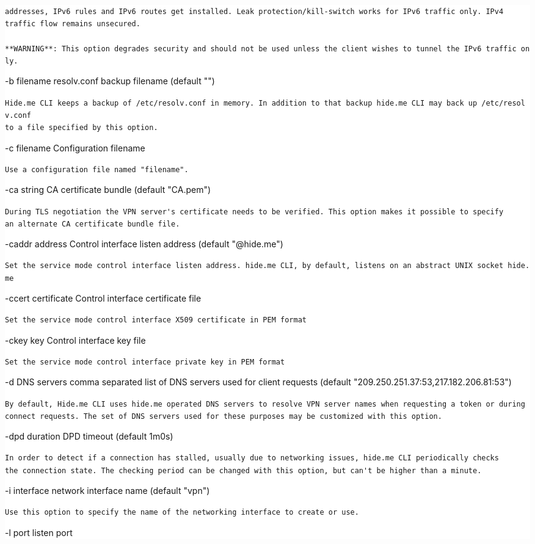 ```
addresses, IPv6 rules and IPv6 routes get installed. Leak protection/kill-switch works for IPv6 traffic only. IPv4 
traffic flow remains unsecured.

**WARNING**: This option degrades security and should not be used unless the client wishes to tunnel the IPv6 traffic only.
```
  -b filename
    	resolv.conf backup filename (default "")
```
Hide.me CLI keeps a backup of /etc/resolv.conf in memory. In addition to that backup hide.me CLI may back up /etc/resolv.conf
to a file specified by this option.
```
  -c filename
    	Configuration filename
```
Use a configuration file named "filename".
```
  -ca string
    	CA certificate bundle (default "CA.pem")
```
During TLS negotiation the VPN server's certificate needs to be verified. This option makes it possible to specify
an alternate CA certificate bundle file.
```
  -caddr address
    	Control interface listen address (default "@hide.me")
```
Set the service mode control interface listen address. hide.me CLI, by default, listens on an abstract UNIX socket hide.me 
```
  -ccert certificate
    	Control interface certificate file
```
Set the service mode control interface X509 certificate in PEM format
```
  -ckey key
    	Control interface key file
```
Set the service mode control interface private key in PEM format
```
  -d DNS servers
    	comma separated list of DNS servers used for client requests (default "209.250.251.37:53,217.182.206.81:53")
```
By default, Hide.me CLI uses hide.me operated DNS servers to resolve VPN server names when requesting a token or during
connect requests. The set of DNS servers used for these purposes may be customized with this option.
```
  -dpd duration
    	DPD timeout (default 1m0s)
```
In order to detect if a connection has stalled, usually due to networking issues, hide.me CLI periodically checks
the connection state. The checking period can be changed with this option, but can't be higher than a minute.
```
  -i interface
    	network interface name (default "vpn")
```
Use this option to specify the name of the networking interface to create or use.
```
  -l port
    	listen port
```
```